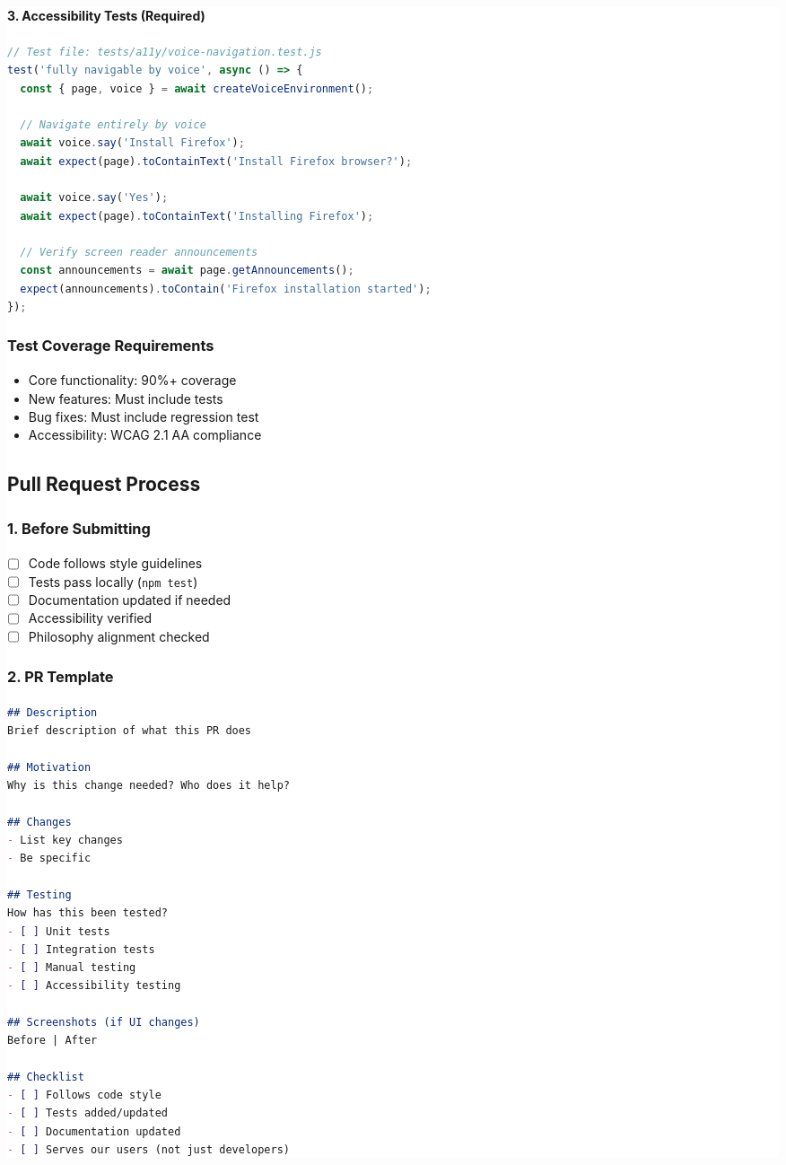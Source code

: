 #### 3. Accessibility Tests (Required)
```javascript
// Test file: tests/a11y/voice-navigation.test.js
test('fully navigable by voice', async () => {
  const { page, voice } = await createVoiceEnvironment();
  
  // Navigate entirely by voice
  await voice.say('Install Firefox');
  await expect(page).toContainText('Install Firefox browser?');
  
  await voice.say('Yes');
  await expect(page).toContainText('Installing Firefox');
  
  // Verify screen reader announcements
  const announcements = await page.getAnnouncements();
  expect(announcements).toContain('Firefox installation started');
});
```

### Test Coverage Requirements
- Core functionality: 90%+ coverage
- New features: Must include tests
- Bug fixes: Must include regression test
- Accessibility: WCAG 2.1 AA compliance

## Pull Request Process

### 1. Before Submitting

- [ ] Code follows style guidelines
- [ ] Tests pass locally (`npm test`)
- [ ] Documentation updated if needed
- [ ] Accessibility verified
- [ ] Philosophy alignment checked

### 2. PR Template
```markdown
## Description
Brief description of what this PR does

## Motivation
Why is this change needed? Who does it help?

## Changes
- List key changes
- Be specific

## Testing
How has this been tested?
- [ ] Unit tests
- [ ] Integration tests  
- [ ] Manual testing
- [ ] Accessibility testing

## Screenshots (if UI changes)
Before | After

## Checklist
- [ ] Follows code style
- [ ] Tests added/updated
- [ ] Documentation updated
- [ ] Serves our users (not just developers)
```